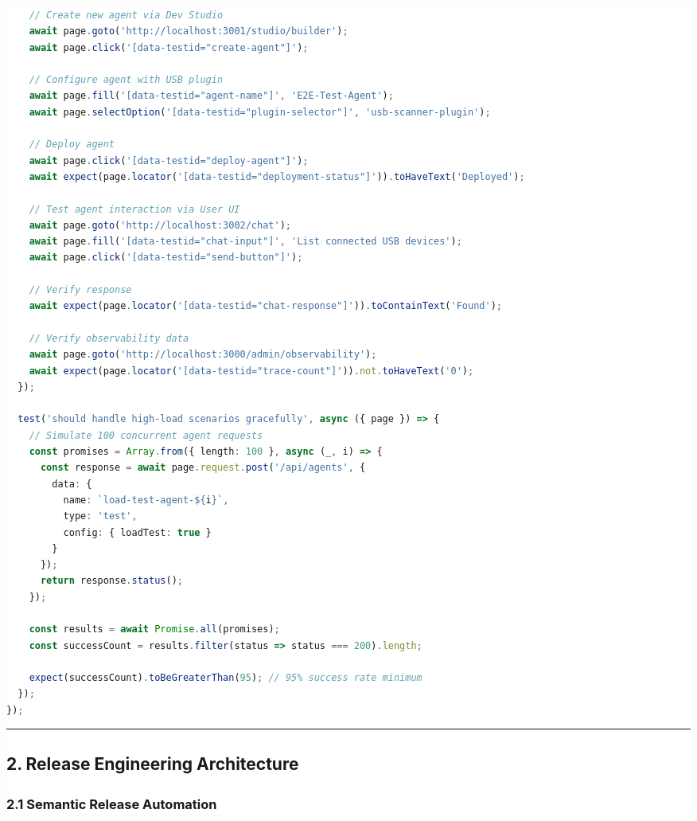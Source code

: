 ```typescript
    // Create new agent via Dev Studio
    await page.goto('http://localhost:3001/studio/builder');
    await page.click('[data-testid="create-agent"]');
    
    // Configure agent with USB plugin
    await page.fill('[data-testid="agent-name"]', 'E2E-Test-Agent');
    await page.selectOption('[data-testid="plugin-selector"]', 'usb-scanner-plugin');
    
    // Deploy agent
    await page.click('[data-testid="deploy-agent"]');
    await expect(page.locator('[data-testid="deployment-status"]')).toHaveText('Deployed');
    
    // Test agent interaction via User UI
    await page.goto('http://localhost:3002/chat');
    await page.fill('[data-testid="chat-input"]', 'List connected USB devices');
    await page.click('[data-testid="send-button"]');
    
    // Verify response
    await expect(page.locator('[data-testid="chat-response"]')).toContainText('Found');
    
    // Verify observability data
    await page.goto('http://localhost:3000/admin/observability');
    await expect(page.locator('[data-testid="trace-count"]')).not.toHaveText('0');
  });

  test('should handle high-load scenarios gracefully', async ({ page }) => {
    // Simulate 100 concurrent agent requests
    const promises = Array.from({ length: 100 }, async (_, i) => {
      const response = await page.request.post('/api/agents', {
        data: {
          name: `load-test-agent-${i}`,
          type: 'test',
          config: { loadTest: true }
        }
      });
      return response.status();
    });
    
    const results = await Promise.all(promises);
    const successCount = results.filter(status => status === 200).length;
    
    expect(successCount).toBeGreaterThan(95); // 95% success rate minimum
  });
});
```

---

## 2. Release Engineering Architecture

### 2.1 Semantic Release Automation
